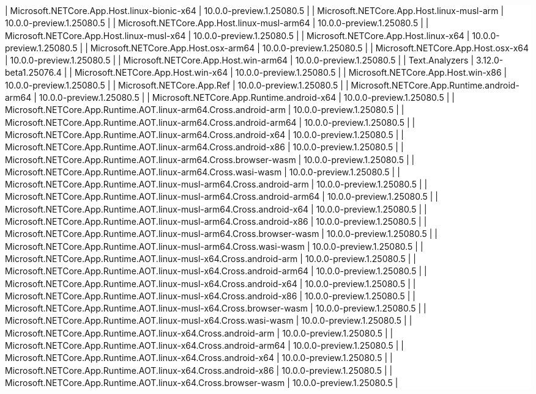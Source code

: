 | Microsoft.NETCore.App.Host.linux-bionic-x64 | 10.0.0-preview.1.25080.5 |
| Microsoft.NETCore.App.Host.linux-musl-arm | 10.0.0-preview.1.25080.5 |
| Microsoft.NETCore.App.Host.linux-musl-arm64 | 10.0.0-preview.1.25080.5 |
| Microsoft.NETCore.App.Host.linux-musl-x64 | 10.0.0-preview.1.25080.5 |
| Microsoft.NETCore.App.Host.linux-x64 | 10.0.0-preview.1.25080.5 |
| Microsoft.NETCore.App.Host.osx-arm64 | 10.0.0-preview.1.25080.5 |
| Microsoft.NETCore.App.Host.osx-x64 | 10.0.0-preview.1.25080.5 |
| Microsoft.NETCore.App.Host.win-arm64 | 10.0.0-preview.1.25080.5 |
| Text.Analyzers | 3.12.0-beta1.25076.4 |
| Microsoft.NETCore.App.Host.win-x64 | 10.0.0-preview.1.25080.5 |
| Microsoft.NETCore.App.Host.win-x86 | 10.0.0-preview.1.25080.5 |
| Microsoft.NETCore.App.Ref | 10.0.0-preview.1.25080.5 |
| Microsoft.NETCore.App.Runtime.android-arm64 | 10.0.0-preview.1.25080.5 |
| Microsoft.NETCore.App.Runtime.android-x64 | 10.0.0-preview.1.25080.5 |
| Microsoft.NETCore.App.Runtime.AOT.linux-arm64.Cross.android-arm | 10.0.0-preview.1.25080.5 |
| Microsoft.NETCore.App.Runtime.AOT.linux-arm64.Cross.android-arm64 | 10.0.0-preview.1.25080.5 |
| Microsoft.NETCore.App.Runtime.AOT.linux-arm64.Cross.android-x64 | 10.0.0-preview.1.25080.5 |
| Microsoft.NETCore.App.Runtime.AOT.linux-arm64.Cross.android-x86 | 10.0.0-preview.1.25080.5 |
| Microsoft.NETCore.App.Runtime.AOT.linux-arm64.Cross.browser-wasm | 10.0.0-preview.1.25080.5 |
| Microsoft.NETCore.App.Runtime.AOT.linux-arm64.Cross.wasi-wasm | 10.0.0-preview.1.25080.5 |
| Microsoft.NETCore.App.Runtime.AOT.linux-musl-arm64.Cross.android-arm | 10.0.0-preview.1.25080.5 |
| Microsoft.NETCore.App.Runtime.AOT.linux-musl-arm64.Cross.android-arm64 | 10.0.0-preview.1.25080.5 |
| Microsoft.NETCore.App.Runtime.AOT.linux-musl-arm64.Cross.android-x64 | 10.0.0-preview.1.25080.5 |
| Microsoft.NETCore.App.Runtime.AOT.linux-musl-arm64.Cross.android-x86 | 10.0.0-preview.1.25080.5 |
| Microsoft.NETCore.App.Runtime.AOT.linux-musl-arm64.Cross.browser-wasm | 10.0.0-preview.1.25080.5 |
| Microsoft.NETCore.App.Runtime.AOT.linux-musl-arm64.Cross.wasi-wasm | 10.0.0-preview.1.25080.5 |
| Microsoft.NETCore.App.Runtime.AOT.linux-musl-x64.Cross.android-arm | 10.0.0-preview.1.25080.5 |
| Microsoft.NETCore.App.Runtime.AOT.linux-musl-x64.Cross.android-arm64 | 10.0.0-preview.1.25080.5 |
| Microsoft.NETCore.App.Runtime.AOT.linux-musl-x64.Cross.android-x64 | 10.0.0-preview.1.25080.5 |
| Microsoft.NETCore.App.Runtime.AOT.linux-musl-x64.Cross.android-x86 | 10.0.0-preview.1.25080.5 |
| Microsoft.NETCore.App.Runtime.AOT.linux-musl-x64.Cross.browser-wasm | 10.0.0-preview.1.25080.5 |
| Microsoft.NETCore.App.Runtime.AOT.linux-musl-x64.Cross.wasi-wasm | 10.0.0-preview.1.25080.5 |
| Microsoft.NETCore.App.Runtime.AOT.linux-x64.Cross.android-arm | 10.0.0-preview.1.25080.5 |
| Microsoft.NETCore.App.Runtime.AOT.linux-x64.Cross.android-arm64 | 10.0.0-preview.1.25080.5 |
| Microsoft.NETCore.App.Runtime.AOT.linux-x64.Cross.android-x64 | 10.0.0-preview.1.25080.5 |
| Microsoft.NETCore.App.Runtime.AOT.linux-x64.Cross.android-x86 | 10.0.0-preview.1.25080.5 |
| Microsoft.NETCore.App.Runtime.AOT.linux-x64.Cross.browser-wasm | 10.0.0-preview.1.25080.5 |